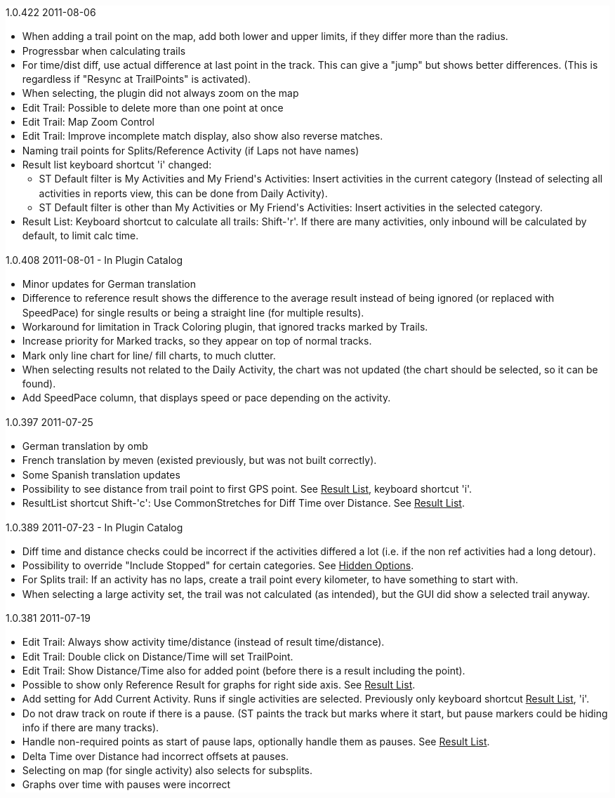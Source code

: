 1.0.422 2011-08-06
  * When adding a trail point on the map, add both lower and upper limits, if they differ more than the radius.
  * Progressbar when calculating trails
  * For time/dist diff, use actual difference at last point in the track. This can give a "jump" but shows better differences. (This is regardless if "Resync at TrailPoints" is activated).
  * When selecting, the plugin did not always zoom on the map
  * Edit Trail: Possible to delete more than one point at once
  * Edit Trail: Map Zoom Control
  * Edit Trail: Improve incomplete match display, also show also reverse matches.
  * Naming trail points for Splits/Reference Activity (if Laps not have names)
  * Result list keyboard shortcut 'i' changed:
    * ST Default filter is My Activities and My Friend's Activities: Insert activities in the current category (Instead of selecting all activities in reports view, this can be done from Daily Activity).
    * ST Default filter is other than My Activities or My Friend's Activities: Insert activities in the selected category.
  * Result List: Keyboard shortcut to calculate all trails:  Shift-'r'. If there are many activities, only inbound will be calculated by default, to limit calc time.

1.0.408 2011-08-01 - In Plugin Catalog
  * Minor updates for German translation
  * Difference to reference result shows the difference to the average result instead of being ignored (or replaced with SpeedPace) for single results or being a straight line (for multiple results).
  * Workaround for limitation in Track Coloring plugin, that ignored tracks marked by Trails.
  * Increase priority for Marked tracks, so they appear on top of normal tracks.
  * Mark only line chart for line/ fill charts, to much clutter.
  * When selecting results not related to the Daily Activity, the chart was not updated (the chart should be selected, so it can be found).
  * Add SpeedPace column, that displays speed or pace depending on the activity.

1.0.397 2011-07-25
  * German translation by omb
  * French translation by meven (existed previously, but was not built correctly).
  * Some Spanish translation updates
  * Possibility to see distance from trail point to first GPS point. See [Result List](Features#result-list), keyboard shortcut 'i'.
  * ResultList shortcut Shift-'c': Use CommonStretches for Diff Time over Distance. See [Result List](Features#result-list).

1.0.389 2011-07-23 - In Plugin Catalog
  * Diff time and distance checks could be incorrect if the activities differed a lot (i.e. if the non ref activities had a long detour).
  * Possibility to override "Include Stopped" for certain categories. See [Hidden Options](Features#hidden-options).
  * For Splits trail: If an activity has no laps, create a trail point every kilometer, to have something to start with.
  * When selecting a large activity set, the trail was not calculated (as intended), but the GUI did show a selected trail anyway.

1.0.381 2011-07-19
  * Edit Trail: Always show activity time/distance (instead of result time/distance).
  * Edit Trail: Double click on Distance/Time will set TrailPoint.
  * Edit Trail: Show Distance/Time also for added point (before there is a result including the point).
  * Possible to show only Reference Result for graphs for right side axis. See [Result List](Features#result-list).
  * Add setting for Add Current Activity. Runs if single activities are selected. Previously only keyboard shortcut [Result List](Features#result-list), 'i'.
  * Do not draw track on route if there is a pause. (ST paints the track but marks where it start, but pause markers could be hiding info if there are many tracks).
  * Handle non-required points as start of pause laps, optionally handle them as pauses. See [Result List](Features#result-list).
  * Delta Time over Distance had incorrect offsets at pauses.
  * Selecting on map (for single activity) also selects for subsplits.
  * Graphs over time with pauses were incorrect